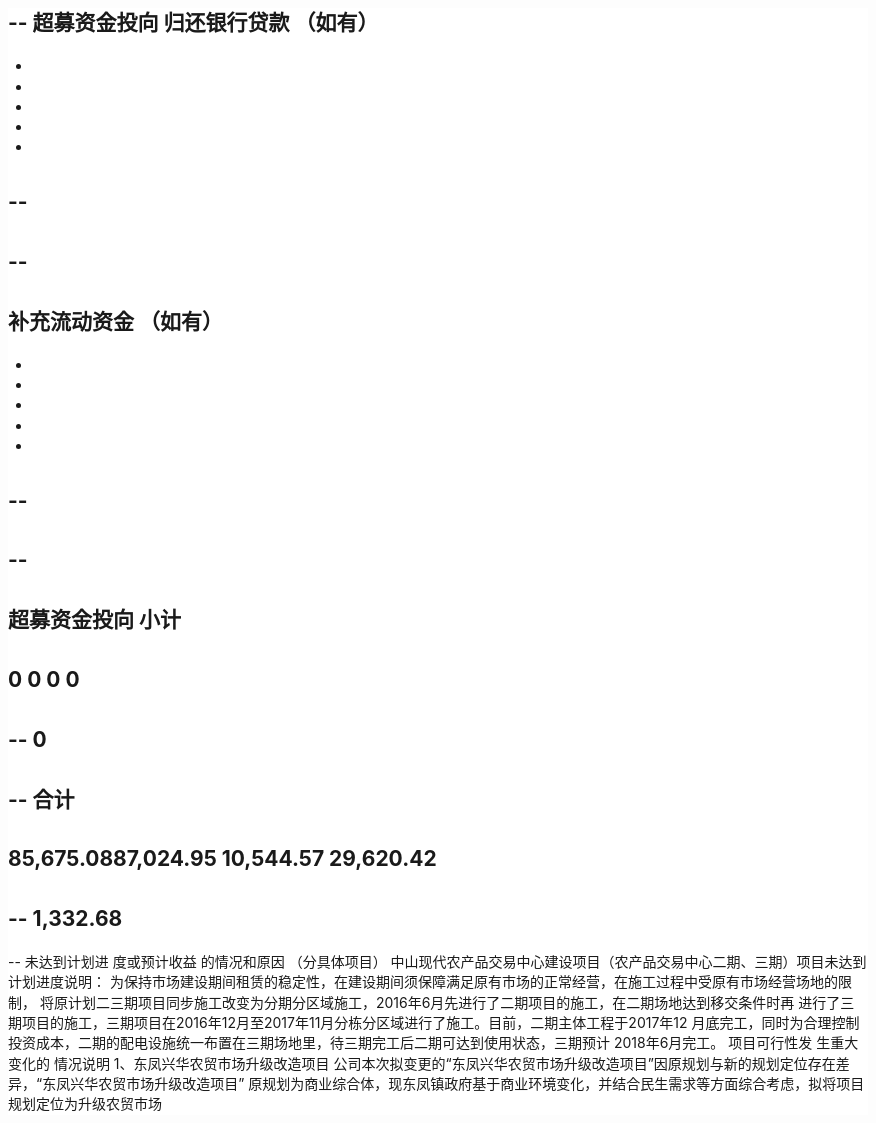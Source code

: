 --
超募资金投向
归还银行贷款
（如有）
--
-
-
-
-
-
--
--
--
--
补充流动资金
（如有）
--
-
-
-
-
-
--
--
--
--
超募资金投向
小计
--
0
0
0
0
--
--
0
--
--
合计
--
85,675.0887,024.95
10,544.57
29,620.42
--
--
1,332.68
--
--
未达到计划进
度或预计收益
的情况和原因
（分具体项目）
中山现代农产品交易中心建设项目（农产品交易中心二期、三期）项目未达到计划进度说明：
为保持市场建设期间租赁的稳定性，在建设期间须保障满足原有市场的正常经营，在施工过程中受原有市场经营场地的限制，
将原计划二三期项目同步施工改变为分期分区域施工，2016年6月先进行了二期项目的施工，在二期场地达到移交条件时再
进行了三期项目的施工，三期项目在2016年12月至2017年11月分栋分区域进行了施工。目前，二期主体工程于2017年12
月底完工，同时为合理控制投资成本，二期的配电设施统一布置在三期场地里，待三期完工后二期可达到使用状态，三期预计
2018年6月完工。
项目可行性发
生重大变化的
情况说明
1、东凤兴华农贸市场升级改造项目
公司本次拟变更的“东凤兴华农贸市场升级改造项目”因原规划与新的规划定位存在差异，“东凤兴华农贸市场升级改造项目”
原规划为商业综合体，现东凤镇政府基于商业环境变化，并结合民生需求等方面综合考虑，拟将项目规划定位为升级农贸市场